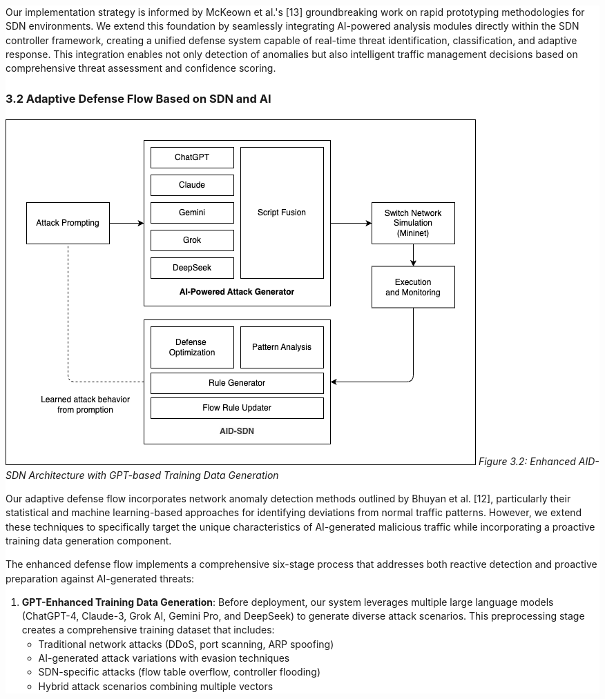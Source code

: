 Our implementation strategy is informed by McKeown et al.'s [13] groundbreaking work on rapid prototyping methodologies for SDN environments. We extend this foundation by seamlessly integrating AI-powered analysis modules directly within the SDN controller framework, creating a unified defense system capable of real-time threat identification, classification, and adaptive response. This integration enables not only detection of anomalies but also intelligent traffic management decisions based on comprehensive threat assessment and confidence scoring.

### 3.2 Adaptive Defense Flow Based on SDN and AI

![flow_chart](img/flow_chart.png)
_Figure 3.2: Enhanced AID-SDN Architecture with GPT-based Training Data Generation_

Our adaptive defense flow incorporates network anomaly detection methods outlined by Bhuyan et al. [12], particularly their statistical and machine learning-based approaches for identifying deviations from normal traffic patterns. However, we extend these techniques to specifically target the unique characteristics of AI-generated malicious traffic while incorporating a proactive training data generation component.

The enhanced defense flow implements a comprehensive six-stage process that addresses both reactive detection and proactive preparation against AI-generated threats:

1. **GPT-Enhanced Training Data Generation**: Before deployment, our system leverages multiple large language models (ChatGPT-4, Claude-3, Grok AI, Gemini Pro, and DeepSeek) to generate diverse attack scenarios. This preprocessing stage creates a comprehensive training dataset that includes:
   - Traditional network attacks (DDoS, port scanning, ARP spoofing)
   - AI-generated attack variations with evasion techniques
   - SDN-specific attacks (flow table overflow, controller flooding)
   - Hybrid attack scenarios combining multiple vectors
   